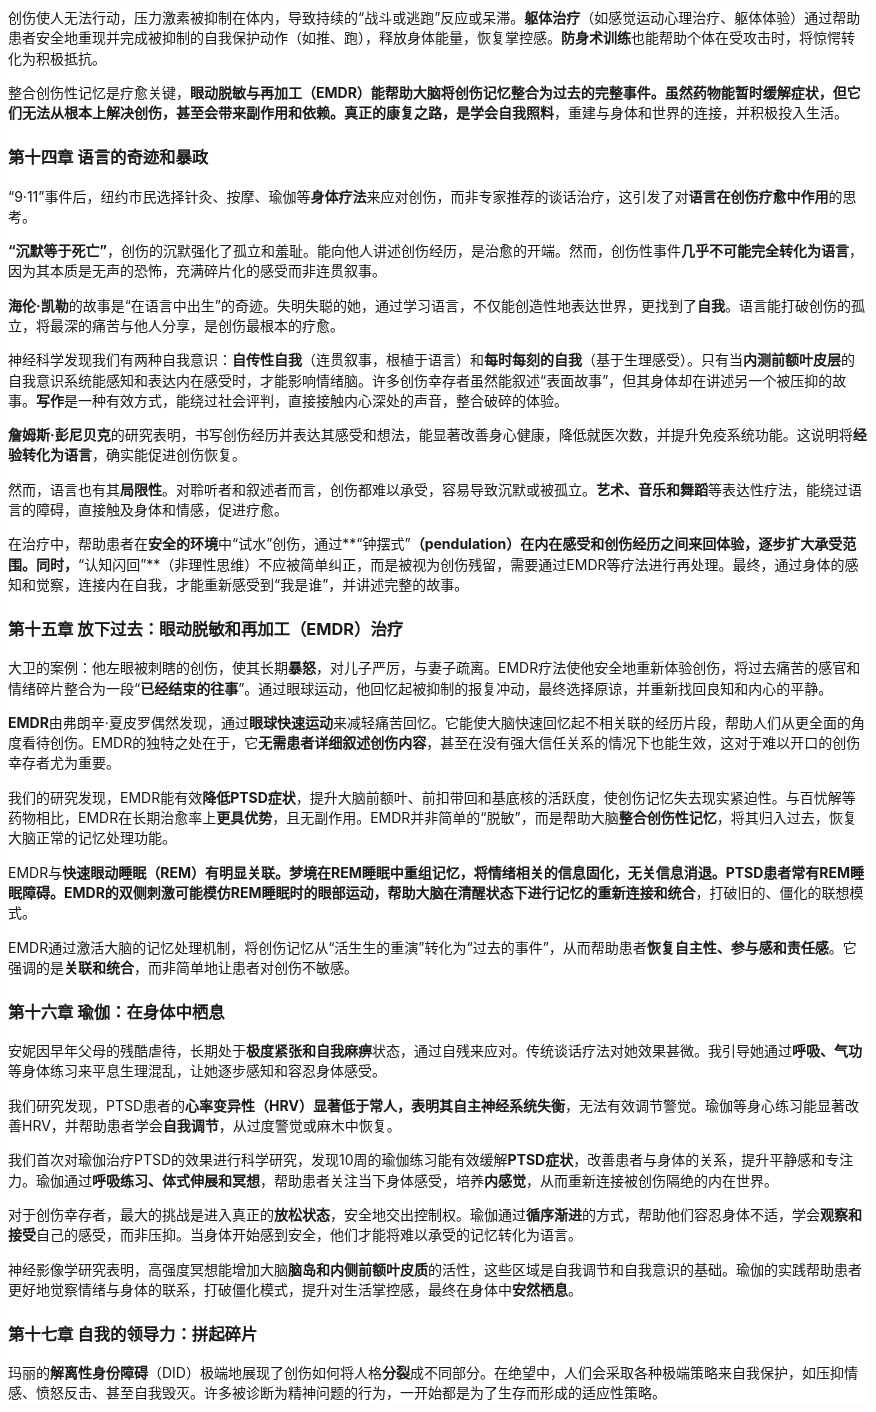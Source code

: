 创伤使人无法行动，压力激素被抑制在体内，导致持续的“战斗或逃跑”反应或呆滞。**躯体治疗**（如感觉运动心理治疗、躯体体验）通过帮助患者安全地重现并完成被抑制的自我保护动作（如推、跑），释放身体能量，恢复掌控感。**防身术训练**也能帮助个体在受攻击时，将惊愕转化为积极抵抗。

整合创伤性记忆是疗愈关键，**眼动脱敏与再加工（EMDR）**能帮助大脑将创伤记忆整合为过去的完整事件。虽然药物能暂时缓解症状，但它们无法从根本上解决创伤，甚至会带来副作用和依赖。真正的康复之路，是学会**自我照料**，重建与身体和世界的连接，并积极投入生活。

### 第十四章 语言的奇迹和暴政

“9·11”事件后，纽约市民选择针灸、按摩、瑜伽等**身体疗法**来应对创伤，而非专家推荐的谈话治疗，这引发了对**语言在创伤疗愈中作用**的思考。

**“沉默等于死亡”**，创伤的沉默强化了孤立和羞耻。能向他人讲述创伤经历，是治愈的开端。然而，创伤性事件**几乎不可能完全转化为语言**，因为其本质是无声的恐怖，充满碎片化的感受而非连贯叙事。

**海伦·凯勒**的故事是“在语言中出生”的奇迹。失明失聪的她，通过学习语言，不仅能创造性地表达世界，更找到了**自我**。语言能打破创伤的孤立，将最深的痛苦与他人分享，是创伤最根本的疗愈。

神经科学发现我们有两种自我意识：**自传性自我**（连贯叙事，根植于语言）和**每时每刻的自我**（基于生理感受）。只有当**内测前额叶皮层**的自我意识系统能感知和表达内在感受时，才能影响情绪脑。许多创伤幸存者虽然能叙述“表面故事”，但其身体却在讲述另一个被压抑的故事。**写作**是一种有效方式，能绕过社会评判，直接接触内心深处的声音，整合破碎的体验。

**詹姆斯·彭尼贝克**的研究表明，书写创伤经历并表达其感受和想法，能显著改善身心健康，降低就医次数，并提升免疫系统功能。这说明将**经验转化为语言**，确实能促进创伤恢复。

然而，语言也有其**局限性**。对聆听者和叙述者而言，创伤都难以承受，容易导致沉默或被孤立。**艺术、音乐和舞蹈**等表达性疗法，能绕过语言的障碍，直接触及身体和情感，促进疗愈。

在治疗中，帮助患者在**安全的环境**中“试水”创伤，通过**“钟摆式”**（pendulation）在内在感受和创伤经历之间来回体验，逐步扩大承受范围。同时，**“认知闪回”**（非理性思维）不应被简单纠正，而是被视为创伤残留，需要通过EMDR等疗法进行再处理。最终，通过身体的感知和觉察，连接内在自我，才能重新感受到“我是谁”，并讲述完整的故事。

### 第十五章 放下过去：眼动脱敏和再加工（EMDR）治疗

大卫的案例：他左眼被刺瞎的创伤，使其长期**暴怒**，对儿子严厉，与妻子疏离。EMDR疗法使他安全地重新体验创伤，将过去痛苦的感官和情绪碎片整合为一段“**已经结束的往事**”。通过眼球运动，他回忆起被抑制的报复冲动，最终选择原谅，并重新找回良知和内心的平静。

**EMDR**由弗朗辛·夏皮罗偶然发现，通过**眼球快速运动**来减轻痛苦回忆。它能使大脑快速回忆起不相关联的经历片段，帮助人们从更全面的角度看待创伤。EMDR的独特之处在于，它**无需患者详细叙述创伤内容**，甚至在没有强大信任关系的情况下也能生效，这对于难以开口的创伤幸存者尤为重要。

我们的研究发现，EMDR能有效**降低PTSD症状**，提升大脑前额叶、前扣带回和基底核的活跃度，使创伤记忆失去现实紧迫性。与百忧解等药物相比，EMDR在长期治愈率上**更具优势**，且无副作用。EMDR并非简单的“脱敏”，而是帮助大脑**整合创伤性记忆**，将其归入过去，恢复大脑正常的记忆处理功能。

EMDR与**快速眼动睡眠（REM）**有明显关联。梦境在REM睡眠中重组记忆，将情绪相关的信息固化，无关信息消退。PTSD患者常有REM睡眠障碍。EMDR的双侧刺激可能模仿REM睡眠时的眼部运动，帮助大脑在清醒状态下进行记忆的**重新连接和统合**，打破旧的、僵化的联想模式。

EMDR通过激活大脑的记忆处理机制，将创伤记忆从“活生生的重演”转化为“过去的事件”，从而帮助患者**恢复自主性、参与感和责任感**。它强调的是**关联和统合**，而非简单地让患者对创伤不敏感。

### 第十六章 瑜伽：在身体中栖息

安妮因早年父母的残酷虐待，长期处于**极度紧张和自我麻痹**状态，通过自残来应对。传统谈话疗法对她效果甚微。我引导她通过**呼吸、气功**等身体练习来平息生理混乱，让她逐步感知和容忍身体感受。

我们研究发现，PTSD患者的**心率变异性（HRV）**显著低于常人，表明其自主神经系统**失衡**，无法有效调节警觉。瑜伽等身心练习能显著改善HRV，并帮助患者学会**自我调节**，从过度警觉或麻木中恢复。

我们首次对瑜伽治疗PTSD的效果进行科学研究，发现10周的瑜伽练习能有效缓解**PTSD症状**，改善患者与身体的关系，提升平静感和专注力。瑜伽通过**呼吸练习、体式伸展和冥想**，帮助患者关注当下身体感受，培养**内感觉**，从而重新连接被创伤隔绝的内在世界。

对于创伤幸存者，最大的挑战是进入真正的**放松状态**，安全地交出控制权。瑜伽通过**循序渐进**的方式，帮助他们容忍身体不适，学会**观察和接受**自己的感受，而非压抑。当身体开始感到安全，他们才能将难以承受的记忆转化为语言。

神经影像学研究表明，高强度冥想能增加大脑**脑岛和内侧前额叶皮质**的活性，这些区域是自我调节和自我意识的基础。瑜伽的实践帮助患者更好地觉察情绪与身体的联系，打破僵化模式，提升对生活掌控感，最终在身体中**安然栖息**。

### 第十七章 自我的领导力：拼起碎片

玛丽的**解离性身份障碍**（DID）极端地展现了创伤如何将人格**分裂**成不同部分。在绝望中，人们会采取各种极端策略来自我保护，如压抑情感、愤怒反击、甚至自我毁灭。许多被诊断为精神问题的行为，一开始都是为了生存而形成的适应性策略。
